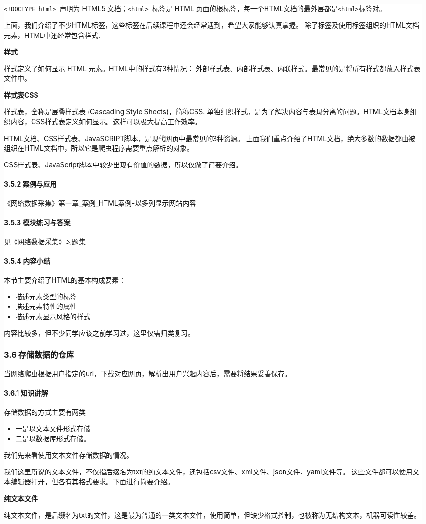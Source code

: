 ```<!DOCTYPE html> ```声明为 HTML5 文档；```<html> ```标签是 HTML 页面的根标签，每一个HTML文档的最外层都是```<html>```标签对。


上面，我们介绍了不少HTML标签，这些标签在后续课程中还会经常遇到，希望大家能够认真掌握。
除了标签及使用标签组织的HTML文档元素，HTML中还经常包含样式.

**样式**

样式定义了如何显示 HTML 元素。HTML中的样式有3种情况：
外部样式表、内部样式表、内联样式。最常见的是将所有样式都放入样式表文件中。

**样式表CSS**
 
样式表，全称是层叠样式表 (Cascading Style Sheets)，简称CSS. 
单独组织样式，是为了解决内容与表现分离的问题。HTML文档本身组织内容，CSS样式表定义如何显示。这样可以极大提高工作效率。


HTML文档、CSS样式表、JavaSCRIPT脚本，是现代网页中最常见的3种资源。
上面我们重点介绍了HTML文档，绝大多数的数据都由被组织在HTML文档中，所以它是爬虫程序需要重点解析的对象。


CSS样式表、JavaScript脚本中较少出现有价值的数据，所以仅做了简要介绍。

#### 3.5.2 案例与应用

《网络数据采集》第一章_案例_HTML案例-以多列显示网站内容

#### 3.5.3 模块练习与答案

见《网络数据采集》习题集


#### 3.5.4 内容小结

本节主要介绍了HTML的基本构成要素：

- 描述元素类型的标签
- 描述元素特性的属性
- 描述元素显示风格的样式

内容比较多，但不少同学应该之前学习过，这里仅需归类复习。

### 3.6 存储数据的仓库

当网络爬虫根据用户指定的url，下载对应网页，解析出用户兴趣内容后，需要将结果妥善保存。


#### 3.6.1 知识讲解

存储数据的方式主要有两类：

- 一是以文本文件形式存储
- 二是以数据库形式存储。

我们先来看使用文本文件存储数据的情况。


我们这里所说的文本文件，不仅指后缀名为txt的纯文本文件，还包括csv文件、xml文件、json文件、yaml文件等。
这些文件都可以使用文本编辑器打开，但各有其格式要求。下面进行简要介绍。

**纯文本文件**

纯文本文件，是后缀名为txt的文件，这是最为普通的一类文本文件，使用简单，但缺少格式控制，也被称为无结构文本，机器可读性较差。

```